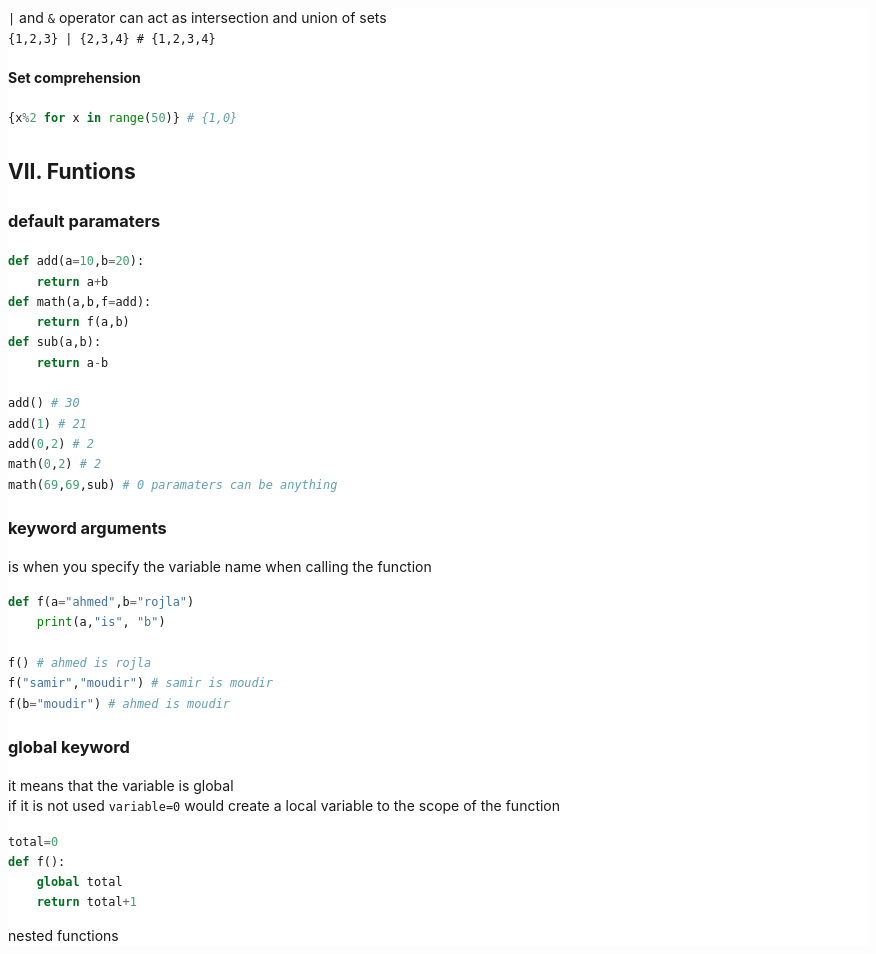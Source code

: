 `|` and `&` operator can act as intersection and union of sets\
`{1,2,3} | {2,3,4} # {1,2,3,4}`

#### Set comprehension

```python
{x%2 for x in range(50)} # {1,0}
```

## VII. Funtions

### default paramaters

```python
def add(a=10,b=20):
	return a+b
def math(a,b,f=add):
	return f(a,b)
def sub(a,b):
	return a-b

add() # 30
add(1) # 21
add(0,2) # 2
math(0,2) # 2
math(69,69,sub) # 0 paramaters can be anything
```

### keyword arguments

is when you specify the variable name when calling the function

```python
def f(a="ahmed",b="rojla")
	print(a,"is", "b")

f() # ahmed is rojla
f("samir","moudir") # samir is moudir
f(b="moudir") # ahmed is moudir
```

### global keyword

it means that the variable is global\
if it is not used `variable=0` would create a local variable to the scope of the function

```python
total=0
def f():
	global total
	return total+1
```

nested functions
